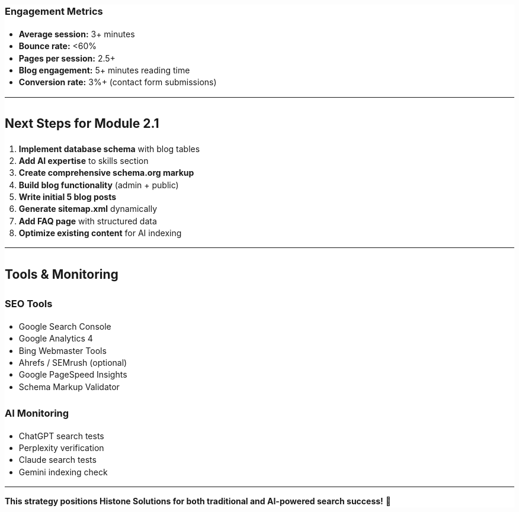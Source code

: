 ### Engagement Metrics
- **Average session:** 3+ minutes
- **Bounce rate:** <60%
- **Pages per session:** 2.5+
- **Blog engagement:** 5+ minutes reading time
- **Conversion rate:** 3%+ (contact form submissions)

---

## Next Steps for Module 2.1

1. **Implement database schema** with blog tables
2. **Add AI expertise** to skills section
3. **Create comprehensive schema.org markup**
4. **Build blog functionality** (admin + public)
5. **Write initial 5 blog posts**
6. **Generate sitemap.xml** dynamically
7. **Add FAQ page** with structured data
8. **Optimize existing content** for AI indexing

---

## Tools & Monitoring

### SEO Tools
- Google Search Console
- Google Analytics 4
- Bing Webmaster Tools
- Ahrefs / SEMrush (optional)
- Google PageSpeed Insights
- Schema Markup Validator

### AI Monitoring
- ChatGPT search tests
- Perplexity verification
- Claude search tests
- Gemini indexing check

---

**This strategy positions Histone Solutions for both traditional and AI-powered search success!** 🚀
